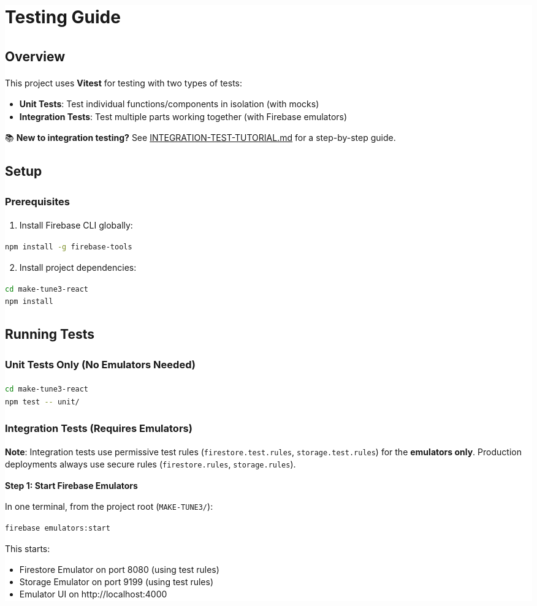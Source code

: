 # Testing Guide

## Overview

This project uses **Vitest** for testing with two types of tests:
- **Unit Tests**: Test individual functions/components in isolation (with mocks)
- **Integration Tests**: Test multiple parts working together (with Firebase emulators)

📚 **New to integration testing?** See [INTEGRATION-TEST-TUTORIAL.md](./INTEGRATION-TEST-TUTORIAL.md) for a step-by-step guide.

## Setup

### Prerequisites

1. Install Firebase CLI globally:
```bash
npm install -g firebase-tools
```

2. Install project dependencies:
```bash
cd make-tune3-react
npm install
```

## Running Tests

### Unit Tests Only (No Emulators Needed)

```bash
cd make-tune3-react
npm test -- unit/
```

### Integration Tests (Requires Emulators)

**Note**: Integration tests use permissive test rules (`firestore.test.rules`, `storage.test.rules`) for the **emulators only**. Production deployments always use secure rules (`firestore.rules`, `storage.rules`).

**Step 1: Start Firebase Emulators**

In one terminal, from the project root (`MAKE-TUNE3/`):
```bash
firebase emulators:start
```

This starts:
- Firestore Emulator on port 8080 (using test rules)
- Storage Emulator on port 9199 (using test rules)
- Emulator UI on http://localhost:4000

